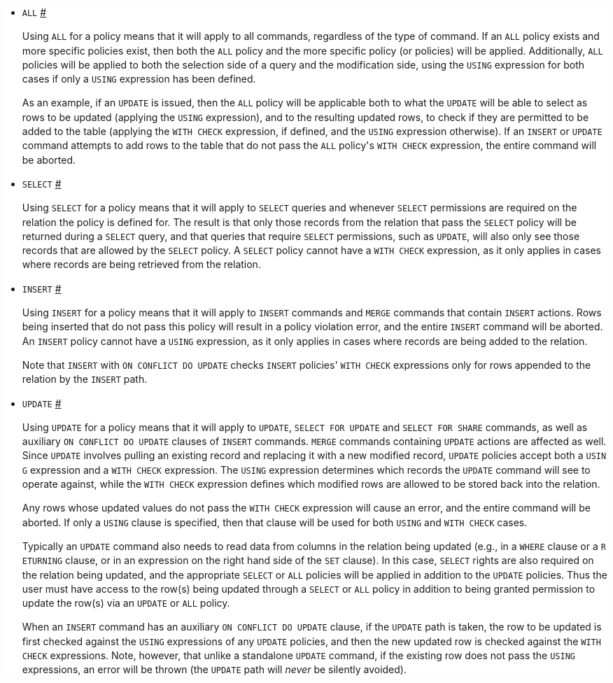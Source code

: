 * `ALL` [#](#SQL-CREATEPOLICY-ALL)

    Using `ALL` for a policy means that it will apply to all commands, regardless of the type of command. If an `ALL` policy exists and more specific policies exist, then both the `ALL` policy and the more specific policy (or policies) will be applied. Additionally, `ALL` policies will be applied to both the selection side of a query and the modification side, using the `USING` expression for both cases if only a `USING` expression has been defined.

    As an example, if an `UPDATE` is issued, then the `ALL` policy will be applicable both to what the `UPDATE` will be able to select as rows to be updated (applying the `USING` expression), and to the resulting updated rows, to check if they are permitted to be added to the table (applying the `WITH CHECK` expression, if defined, and the `USING` expression otherwise). If an `INSERT` or `UPDATE` command attempts to add rows to the table that do not pass the `ALL` policy's `WITH CHECK` expression, the entire command will be aborted.

* `SELECT` [#](#SQL-CREATEPOLICY-SELECT)

    Using `SELECT` for a policy means that it will apply to `SELECT` queries and whenever `SELECT` permissions are required on the relation the policy is defined for. The result is that only those records from the relation that pass the `SELECT` policy will be returned during a `SELECT` query, and that queries that require `SELECT` permissions, such as `UPDATE`, will also only see those records that are allowed by the `SELECT` policy. A `SELECT` policy cannot have a `WITH CHECK` expression, as it only applies in cases where records are being retrieved from the relation.

* `INSERT` [#](#SQL-CREATEPOLICY-INSERT)

    Using `INSERT` for a policy means that it will apply to `INSERT` commands and `MERGE` commands that contain `INSERT` actions. Rows being inserted that do not pass this policy will result in a policy violation error, and the entire `INSERT` command will be aborted. An `INSERT` policy cannot have a `USING` expression, as it only applies in cases where records are being added to the relation.

    Note that `INSERT` with `ON CONFLICT DO UPDATE` checks `INSERT` policies' `WITH CHECK` expressions only for rows appended to the relation by the `INSERT` path.

* `UPDATE` [#](#SQL-CREATEPOLICY-UPDATE)

    Using `UPDATE` for a policy means that it will apply to `UPDATE`, `SELECT FOR UPDATE` and `SELECT FOR SHARE` commands, as well as auxiliary `ON CONFLICT DO UPDATE` clauses of `INSERT` commands. `MERGE` commands containing `UPDATE` actions are affected as well. Since `UPDATE` involves pulling an existing record and replacing it with a new modified record, `UPDATE` policies accept both a `USING` expression and a `WITH CHECK` expression. The `USING` expression determines which records the `UPDATE` command will see to operate against, while the `WITH CHECK` expression defines which modified rows are allowed to be stored back into the relation.

    Any rows whose updated values do not pass the `WITH CHECK` expression will cause an error, and the entire command will be aborted. If only a `USING` clause is specified, then that clause will be used for both `USING` and `WITH CHECK` cases.

    Typically an `UPDATE` command also needs to read data from columns in the relation being updated (e.g., in a `WHERE` clause or a `RETURNING` clause, or in an expression on the right hand side of the `SET` clause). In this case, `SELECT` rights are also required on the relation being updated, and the appropriate `SELECT` or `ALL` policies will be applied in addition to the `UPDATE` policies. Thus the user must have access to the row(s) being updated through a `SELECT` or `ALL` policy in addition to being granted permission to update the row(s) via an `UPDATE` or `ALL` policy.

    When an `INSERT` command has an auxiliary `ON CONFLICT DO UPDATE` clause, if the `UPDATE` path is taken, the row to be updated is first checked against the `USING` expressions of any `UPDATE` policies, and then the new updated row is checked against the `WITH CHECK` expressions. Note, however, that unlike a standalone `UPDATE` command, if the existing row does not pass the `USING` expressions, an error will be thrown (the `UPDATE` path will *never* be silently avoided).

